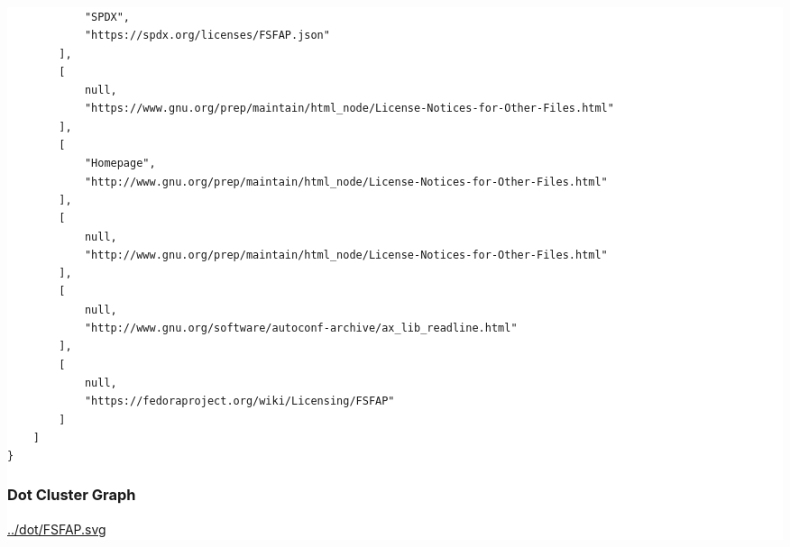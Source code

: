                 "SPDX",
                "https://spdx.org/licenses/FSFAP.json"
            ],
            [
                null,
                "https://www.gnu.org/prep/maintain/html_node/License-Notices-for-Other-Files.html"
            ],
            [
                "Homepage",
                "http://www.gnu.org/prep/maintain/html_node/License-Notices-for-Other-Files.html"
            ],
            [
                null,
                "http://www.gnu.org/prep/maintain/html_node/License-Notices-for-Other-Files.html"
            ],
            [
                null,
                "http://www.gnu.org/software/autoconf-archive/ax_lib_readline.html"
            ],
            [
                null,
                "https://fedoraproject.org/wiki/Licensing/FSFAP"
            ]
        ]
    }

### Dot Cluster Graph

[../dot/FSFAP.svg](../dot/FSFAP.svg "../dot/FSFAP.svg")
